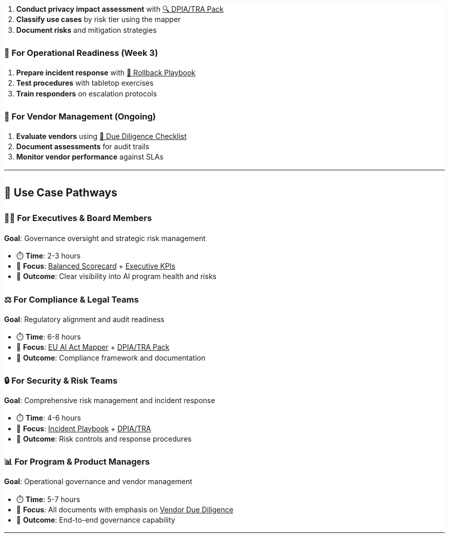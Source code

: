 1. **Conduct privacy impact assessment** with [🔍 DPIA/TRA Pack](./dpia_tra_data_governance_pack.md)
2. **Classify use cases** by risk tier using the mapper
3. **Document risks** and mitigation strategies

### 🚨 For Operational Readiness (Week 3)

1. **Prepare incident response** with [🚨 Rollback Playbook](./incident_response_rollback_playbook.md)
2. **Test procedures** with tabletop exercises
3. **Train responders** on escalation protocols

### 🤝 For Vendor Management (Ongoing)

1. **Evaluate vendors** using [🤝 Due Diligence Checklist](./third_party_llm_vendor_due_diligence.md)
2. **Document assessments** for audit trails
3. **Monitor vendor performance** against SLAs

---

## 🎯 Use Case Pathways

### 👨‍💼 For Executives & Board Members

**Goal**: Governance oversight and strategic risk management

- ⏱️ **Time**: 2-3 hours
- 📖 **Focus**: [Balanced Scorecard](./balanced_scorecard_responsible_ai.md) + [Executive KPIs](./executive_kpi_dashboard_spec.md)
- 🎯 **Outcome**: Clear visibility into AI program health and risks

### ⚖️ For Compliance & Legal Teams

**Goal**: Regulatory alignment and audit readiness

- ⏱️ **Time**: 6-8 hours
- 📖 **Focus**: [EU AI Act Mapper](./eu_ai_act_risk_tier_nist_mapper.md) + [DPIA/TRA Pack](./dpia_tra_data_governance_pack.md)
- 🎯 **Outcome**: Compliance framework and documentation

### 🔒 For Security & Risk Teams

**Goal**: Comprehensive risk management and incident response

- ⏱️ **Time**: 4-6 hours
- 📖 **Focus**: [Incident Playbook](./incident_response_rollback_playbook.md) + [DPIA/TRA](./dpia_tra_data_governance_pack.md)
- 🎯 **Outcome**: Risk controls and response procedures

### 📊 For Program & Product Managers

**Goal**: Operational governance and vendor management

- ⏱️ **Time**: 5-7 hours
- 📖 **Focus**: All documents with emphasis on [Vendor Due Diligence](./third_party_llm_vendor_due_diligence.md)
- 🎯 **Outcome**: End-to-end governance capability

---